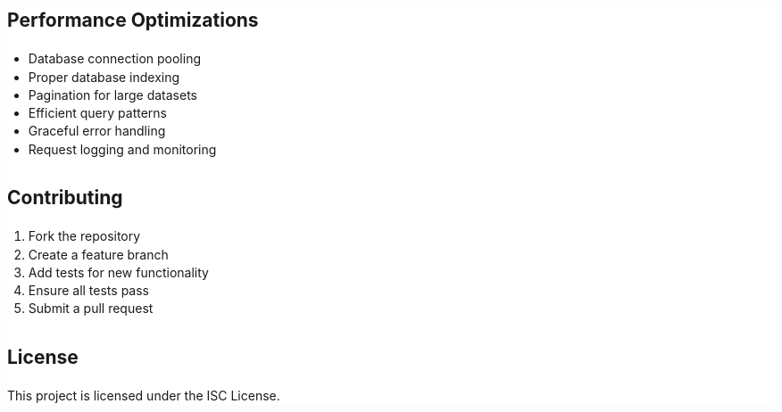 ## Performance Optimizations

- Database connection pooling
- Proper database indexing
- Pagination for large datasets
- Efficient query patterns
- Graceful error handling
- Request logging and monitoring

## Contributing

1. Fork the repository
2. Create a feature branch
3. Add tests for new functionality
4. Ensure all tests pass
5. Submit a pull request

## License

This project is licensed under the ISC License. 
